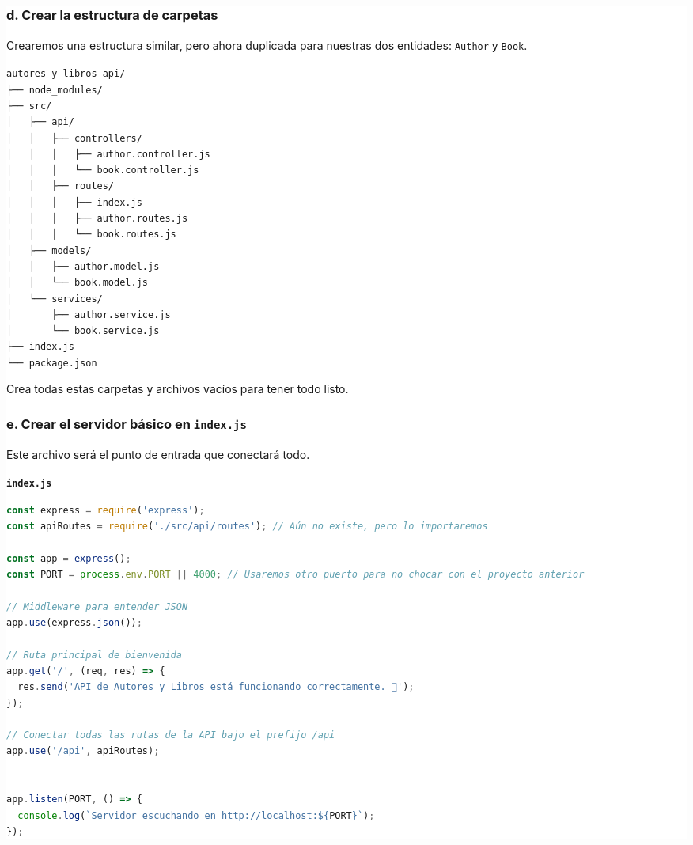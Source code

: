 ### d. Crear la estructura de carpetas

Crearemos una estructura similar, pero ahora duplicada para nuestras dos entidades: `Author` y `Book`.

```
autores-y-libros-api/
├── node_modules/
├── src/
│   ├── api/
│   │   ├── controllers/
│   │   │   ├── author.controller.js
│   │   │   └── book.controller.js
│   │   ├── routes/
│   │   │   ├── index.js
│   │   │   ├── author.routes.js
│   │   │   └── book.routes.js
│   ├── models/
│   │   ├── author.model.js
│   │   └── book.model.js
│   └── services/
│       ├── author.service.js
│       └── book.service.js
├── index.js
└── package.json
```

Crea todas estas carpetas y archivos vacíos para tener todo listo.

### e. Crear el servidor básico en `index.js`

Este archivo será el punto de entrada que conectará todo.

**`index.js`**

```javascript
const express = require('express');
const apiRoutes = require('./src/api/routes'); // Aún no existe, pero lo importaremos

const app = express();
const PORT = process.env.PORT || 4000; // Usaremos otro puerto para no chocar con el proyecto anterior

// Middleware para entender JSON
app.use(express.json());

// Ruta principal de bienvenida
app.get('/', (req, res) => {
  res.send('API de Autores y Libros está funcionando correctamente. 📖');
});

// Conectar todas las rutas de la API bajo el prefijo /api
app.use('/api', apiRoutes);


app.listen(PORT, () => {
  console.log(`Servidor escuchando en http://localhost:${PORT}`);
});
```
